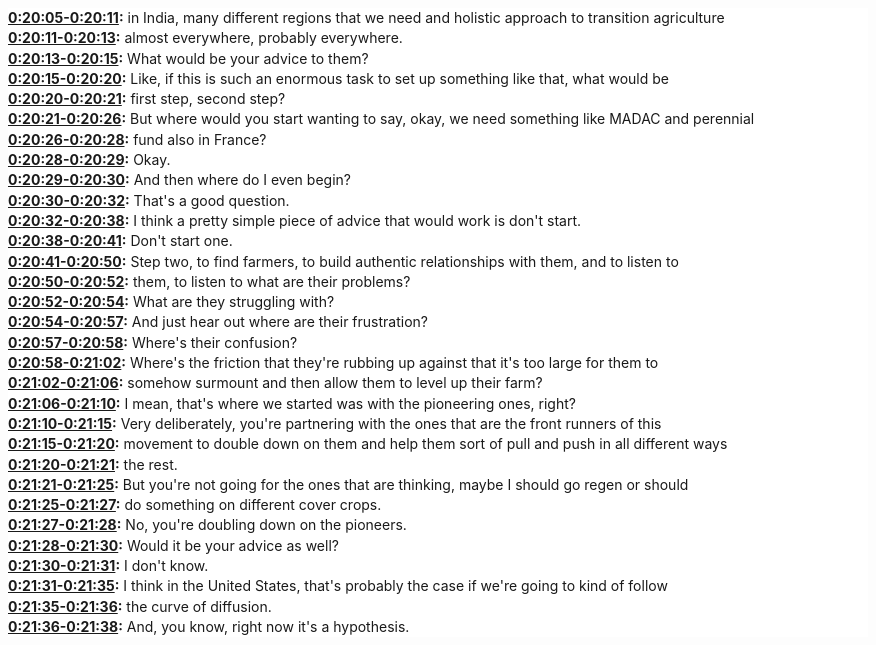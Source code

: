 **[0:20:05-0:20:11](https://investinginregenerativeagriculture.com/phil-taylor-brandon-welch#t=0:20:05):**  in India, many different regions that we need and holistic approach to transition agriculture  
**[0:20:11-0:20:13](https://investinginregenerativeagriculture.com/phil-taylor-brandon-welch#t=0:20:11):**  almost everywhere, probably everywhere.  
**[0:20:13-0:20:15](https://investinginregenerativeagriculture.com/phil-taylor-brandon-welch#t=0:20:13):**  What would be your advice to them?  
**[0:20:15-0:20:20](https://investinginregenerativeagriculture.com/phil-taylor-brandon-welch#t=0:20:15):**  Like, if this is such an enormous task to set up something like that, what would be  
**[0:20:20-0:20:21](https://investinginregenerativeagriculture.com/phil-taylor-brandon-welch#t=0:20:20):**  first step, second step?  
**[0:20:21-0:20:26](https://investinginregenerativeagriculture.com/phil-taylor-brandon-welch#t=0:20:21):**  But where would you start wanting to say, okay, we need something like MADAC and perennial  
**[0:20:26-0:20:28](https://investinginregenerativeagriculture.com/phil-taylor-brandon-welch#t=0:20:26):**  fund also in France?  
**[0:20:28-0:20:29](https://investinginregenerativeagriculture.com/phil-taylor-brandon-welch#t=0:20:28):**  Okay.  
**[0:20:29-0:20:30](https://investinginregenerativeagriculture.com/phil-taylor-brandon-welch#t=0:20:29):**  And then where do I even begin?  
**[0:20:30-0:20:32](https://investinginregenerativeagriculture.com/phil-taylor-brandon-welch#t=0:20:30):**  That's a good question.  
**[0:20:32-0:20:38](https://investinginregenerativeagriculture.com/phil-taylor-brandon-welch#t=0:20:32):**  I think a pretty simple piece of advice that would work is don't start.  
**[0:20:38-0:20:41](https://investinginregenerativeagriculture.com/phil-taylor-brandon-welch#t=0:20:38):**  Don't start one.  
**[0:20:41-0:20:50](https://investinginregenerativeagriculture.com/phil-taylor-brandon-welch#t=0:20:41):**  Step two, to find farmers, to build authentic relationships with them, and to listen to  
**[0:20:50-0:20:52](https://investinginregenerativeagriculture.com/phil-taylor-brandon-welch#t=0:20:50):**  them, to listen to what are their problems?  
**[0:20:52-0:20:54](https://investinginregenerativeagriculture.com/phil-taylor-brandon-welch#t=0:20:52):**  What are they struggling with?  
**[0:20:54-0:20:57](https://investinginregenerativeagriculture.com/phil-taylor-brandon-welch#t=0:20:54):**  And just hear out where are their frustration?  
**[0:20:57-0:20:58](https://investinginregenerativeagriculture.com/phil-taylor-brandon-welch#t=0:20:57):**  Where's their confusion?  
**[0:20:58-0:21:02](https://investinginregenerativeagriculture.com/phil-taylor-brandon-welch#t=0:20:58):**  Where's the friction that they're rubbing up against that it's too large for them to  
**[0:21:02-0:21:06](https://investinginregenerativeagriculture.com/phil-taylor-brandon-welch#t=0:21:02):**  somehow surmount and then allow them to level up their farm?  
**[0:21:06-0:21:10](https://investinginregenerativeagriculture.com/phil-taylor-brandon-welch#t=0:21:06):**  I mean, that's where we started was with the pioneering ones, right?  
**[0:21:10-0:21:15](https://investinginregenerativeagriculture.com/phil-taylor-brandon-welch#t=0:21:10):**  Very deliberately, you're partnering with the ones that are the front runners of this  
**[0:21:15-0:21:20](https://investinginregenerativeagriculture.com/phil-taylor-brandon-welch#t=0:21:15):**  movement to double down on them and help them sort of pull and push in all different ways  
**[0:21:20-0:21:21](https://investinginregenerativeagriculture.com/phil-taylor-brandon-welch#t=0:21:20):**  the rest.  
**[0:21:21-0:21:25](https://investinginregenerativeagriculture.com/phil-taylor-brandon-welch#t=0:21:21):**  But you're not going for the ones that are thinking, maybe I should go regen or should  
**[0:21:25-0:21:27](https://investinginregenerativeagriculture.com/phil-taylor-brandon-welch#t=0:21:25):**  do something on different cover crops.  
**[0:21:27-0:21:28](https://investinginregenerativeagriculture.com/phil-taylor-brandon-welch#t=0:21:27):**  No, you're doubling down on the pioneers.  
**[0:21:28-0:21:30](https://investinginregenerativeagriculture.com/phil-taylor-brandon-welch#t=0:21:28):**  Would it be your advice as well?  
**[0:21:30-0:21:31](https://investinginregenerativeagriculture.com/phil-taylor-brandon-welch#t=0:21:30):**  I don't know.  
**[0:21:31-0:21:35](https://investinginregenerativeagriculture.com/phil-taylor-brandon-welch#t=0:21:31):**  I think in the United States, that's probably the case if we're going to kind of follow  
**[0:21:35-0:21:36](https://investinginregenerativeagriculture.com/phil-taylor-brandon-welch#t=0:21:35):**  the curve of diffusion.  
**[0:21:36-0:21:38](https://investinginregenerativeagriculture.com/phil-taylor-brandon-welch#t=0:21:36):**  And, you know, right now it's a hypothesis.  